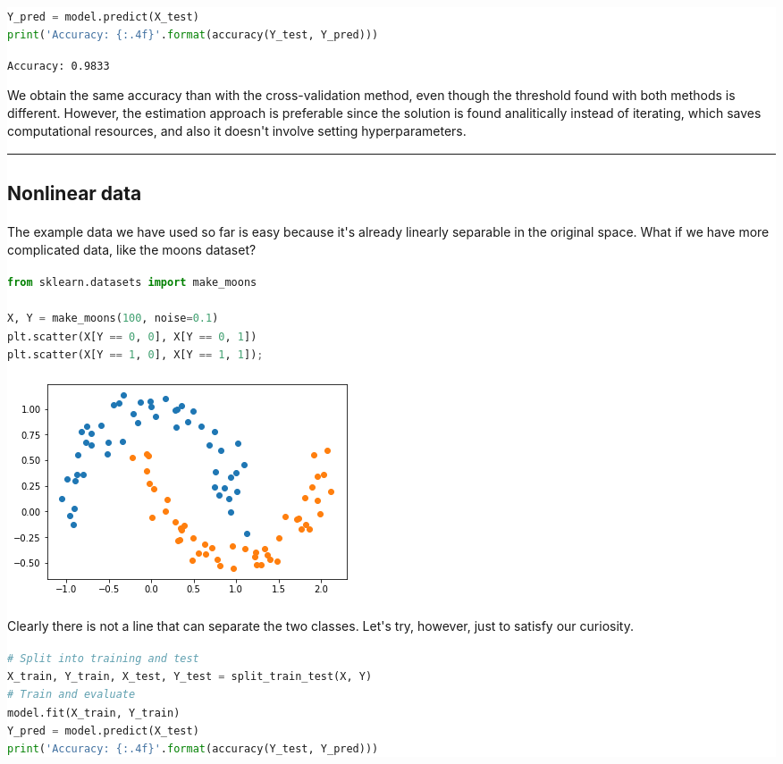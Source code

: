 
```python
Y_pred = model.predict(X_test)
print('Accuracy: {:.4f}'.format(accuracy(Y_test, Y_pred)))
```

    Accuracy: 0.9833


We obtain the same accuracy than with the cross-validation method, even though the threshold found with both methods is different. However, the estimation approach is preferable since the solution is found analitically instead of iterating, which saves computational resources, and also it doesn't involve setting hyperparameters.

---

## Nonlinear data

The example data we have used so far is easy because it's already linearly separable in the original space. What if we have more complicated data, like the moons dataset?


```python
from sklearn.datasets import make_moons

X, Y = make_moons(100, noise=0.1)
plt.scatter(X[Y == 0, 0], X[Y == 0, 1])
plt.scatter(X[Y == 1, 0], X[Y == 1, 1]);
```


![png](assets/img/fisher-example_files/fisher-example_19_0.png)


Clearly there is not a line that can separate the two classes. Let's try, however, just to satisfy our curiosity.


```python
# Split into training and test
X_train, Y_train, X_test, Y_test = split_train_test(X, Y)
# Train and evaluate
model.fit(X_train, Y_train)
Y_pred = model.predict(X_test)
print('Accuracy: {:.4f}'.format(accuracy(Y_test, Y_pred)))
```
